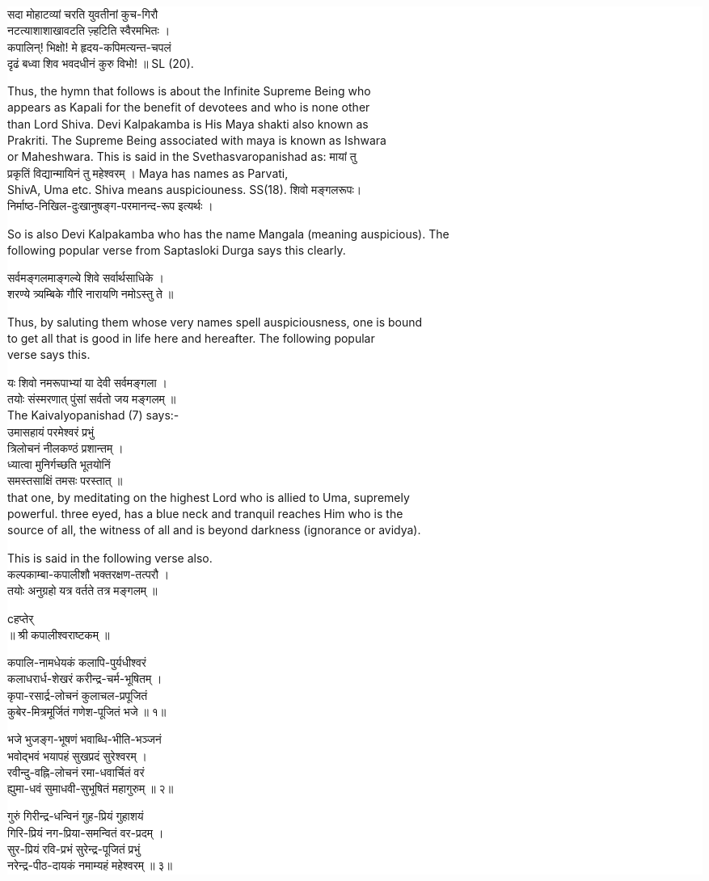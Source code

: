 सदा मोहाटव्यां चरति युवतीनां कुच-गिरौ  
     नटत्याशाशाखावटति ज़्हटिति स्वैरमभितः ।  
कपालिन्! भिक्षो! मे हृदय-कपिमत्यन्त-चपलं  
     दृढं बध्वा शिव भवदधीनं कुरु विभो! ॥ SL (20).  
  
Thus, the hymn that follows is about the Infinite Supreme Being who  
appears as Kapali for the benefit of devotees and who is none other  
than Lord Shiva. Devi Kalpakamba is His Maya shakti also known as  
Prakriti. The Supreme Being associated with maya is known as Ishwara  
or Maheshwara. This is said in the Svethasvaropanishad as: मायां तु  
प्रकृतिं विद्यान्मायिनं तु महेश्वरम् । Maya has names as Parvati,  
ShivA, Uma etc. Shiva means auspiciouness. SS(18). शिवो मङ्गलरूपः।  
निर्माष्ठ-निखिल-दुःखानुषङ्ग-परमानन्द-रूप इत्यर्थः ।  
  
So is also Devi Kalpakamba who has the name Mangala (meaning auspicious). The  
following popular verse from Saptasloki Durga says this clearly.  
  
सर्वमङ्गलमाङ्गल्ये शिवे सर्वार्थसाधिके ।  
शरण्ये त्र्यम्बिके गौरि नारायणि नमोऽस्तु ते ॥  
  
Thus, by saluting them whose very names spell auspiciousness, one is bound  
to get all that is good in life here and hereafter. The following popular  
verse says this.  
  
यः शिवो नमरूपाभ्यां या देवी सर्वमङ्गला ।  
तयोः संस्मरणात् पुंसां सर्वतो जय मङ्गलम् ॥   
The Kaivalyopanishad (7) says:-  
उमासहायं परमेश्वरं प्रभुं  
     त्रिलोचनं नीलकण्ठं प्रशान्तम् ।  
ध्यात्वा मुनिर्गच्छति भूतयोनिं  
     समस्तसाक्षिं तमसः परस्तात् ॥  
that one, by meditating on the highest Lord who is allied to Uma, supremely  
powerful.  three eyed, has a blue neck and tranquil reaches Him who is the  
source of all, the witness of all and is beyond darkness (ignorance or avidya).  
  
This is said in the following verse also.  
कल्पकाम्बा-कपालीशौ भक्तरक्षण-तत्परौ ।  
तयोः अनुग्रहो यत्र वर्तते तत्र मङ्गलम् ॥  
  
cहप्तेर्  
         ॥ श्री कपालीश्वराष्टकम् ॥  
  
कपालि-नामधेयकं कलापि-पुर्यधीश्वरं  
     कलाधरार्ध-शेखरं करीन्द्र-चर्म-भूषितम् ।  
कृपा-रसार्द्र-लोचनं कुलाचल-प्रपूजितं  
     कुबेर-मित्रमूर्जितं गणेश-पूजितं भजे ॥ १॥  
  
भजे भुजङ्ग-भूषणं भवाब्धि-भीति-भञ्जनं  
     भवोद्भवं भयापहं सुखप्रदं सुरेश्वरम् ।  
रवीन्दु-वह्नि-लोचनं रमा-धवार्चितं वरं  
     ह्युमा-धवं सुमाधवी-सुभूषितं महागुरुम् ॥ २॥  
  
गुरुं गिरीन्द्र-धन्विनं गुह-प्रियं गुहाशयं  
     गिरि-प्रियं नग-प्रिया-समन्वितं वर-प्रदम् ।  
सुर-प्रियं रवि-प्रभं सुरेन्द्र-पूजितं प्रभुं  
     नरेन्द्र-पीठ-दायकं नमाम्यहं महेश्वरम् ॥ ३॥  
  